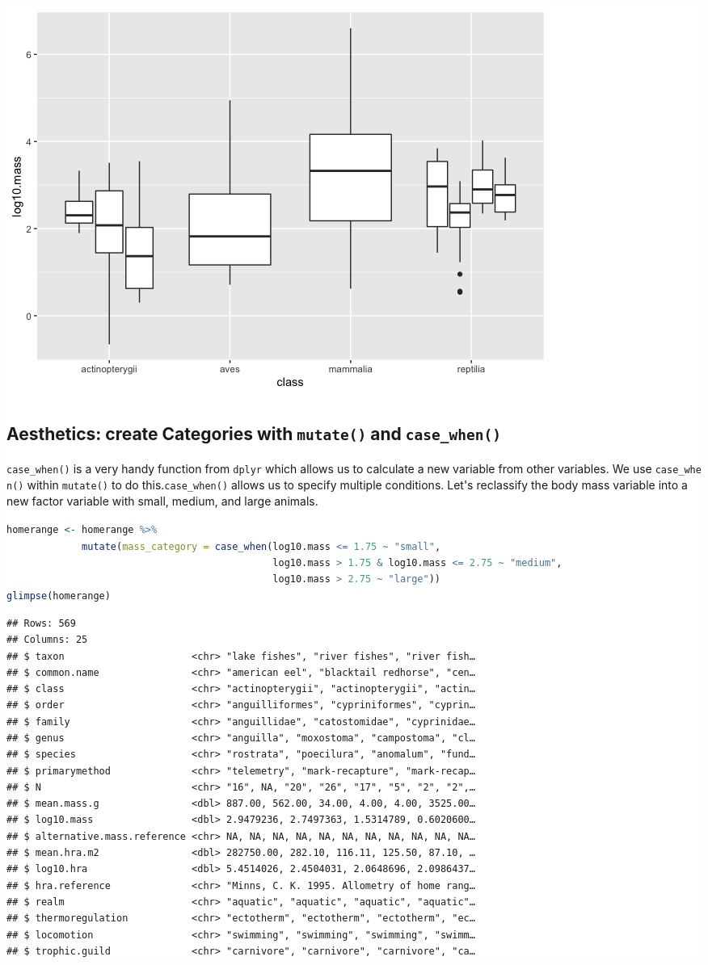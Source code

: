 ![](ggplot_cheatsheet_files/figure-html/unnamed-chunk-28-1.png)

## Aesthetics: create Categories with `mutate()` and `case_when()`
`case_when()` is a very handy function from `dplyr` which allows us to calculate a new variable from other variables. We use `case_when()` within `mutate()` to do this.`case_when()` allows us to specify multiple conditions. Let's reclassify the body mass variable into a new factor variable with small, medium, and large animals.


```r
homerange <- homerange %>% 
             mutate(mass_category = case_when(log10.mass <= 1.75 ~ "small",
                                              log10.mass > 1.75 & log10.mass <= 2.75 ~ "medium",
                                              log10.mass > 2.75 ~ "large"))
glimpse(homerange)
```

```
## Rows: 569
## Columns: 25
## $ taxon                      <chr> "lake fishes", "river fishes", "river fish…
## $ common.name                <chr> "american eel", "blacktail redhorse", "cen…
## $ class                      <chr> "actinopterygii", "actinopterygii", "actin…
## $ order                      <chr> "anguilliformes", "cypriniformes", "cyprin…
## $ family                     <chr> "anguillidae", "catostomidae", "cyprinidae…
## $ genus                      <chr> "anguilla", "moxostoma", "campostoma", "cl…
## $ species                    <chr> "rostrata", "poecilura", "anomalum", "fund…
## $ primarymethod              <chr> "telemetry", "mark-recapture", "mark-recap…
## $ N                          <chr> "16", NA, "20", "26", "17", "5", "2", "2",…
## $ mean.mass.g                <dbl> 887.00, 562.00, 34.00, 4.00, 4.00, 3525.00…
## $ log10.mass                 <dbl> 2.9479236, 2.7497363, 1.5314789, 0.6020600…
## $ alternative.mass.reference <chr> NA, NA, NA, NA, NA, NA, NA, NA, NA, NA, NA…
## $ mean.hra.m2                <dbl> 282750.00, 282.10, 116.11, 125.50, 87.10, …
## $ log10.hra                  <dbl> 5.4514026, 2.4504031, 2.0648696, 2.0986437…
## $ hra.reference              <chr> "Minns, C. K. 1995. Allometry of home rang…
## $ realm                      <chr> "aquatic", "aquatic", "aquatic", "aquatic"…
## $ thermoregulation           <chr> "ectotherm", "ectotherm", "ectotherm", "ec…
## $ locomotion                 <chr> "swimming", "swimming", "swimming", "swimm…
## $ trophic.guild              <chr> "carnivore", "carnivore", "carnivore", "ca…
```